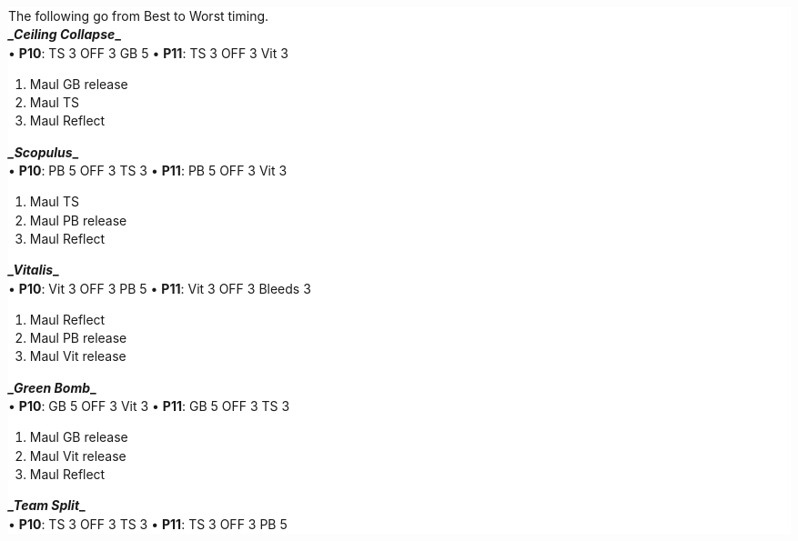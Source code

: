 </div>
<div class="embed-description markup" >The following go from Best to Worst timing.

</div>
<div class="embed-fields"><div class="embed-field embed-field-inline" ><div class="embed-field-name" ><strong><em>_Ceiling Collapse</em>_</strong>

</div><div class="embed-field-value markup" >• <strong>P10</strong>: TS 3 OFF 3 GB 5
• <strong>P11</strong>: TS 3 OFF 3 Vit 3


<ol>
<li>Maul GB release</li>
<li>Maul TS</li>
<li>Maul Reflect</li>
</ol>
</div></div><div class="embed-field embed-field-inline" ><div class="embed-field-name" ><strong><em>_Scopulus</em>_</strong>

</div><div class="embed-field-value markup" >• <strong>P10</strong>: PB 5 OFF 3 TS 3
• <strong>P11</strong>: PB 5 OFF 3 Vit 3


<ol>
<li>Maul TS</li>
<li>Maul PB release</li>
<li>Maul Reflect</li>
</ol>
</div></div><div class="embed-field embed-field-inline" ><div class="embed-field-name" ><strong><em>_Vitalis</em>_</strong>

</div><div class="embed-field-value markup" >• <strong>P10</strong>: Vit 3 OFF 3 PB 5
• <strong>P11</strong>: Vit 3 OFF 3 Bleeds 3


<ol>
<li>Maul Reflect</li>
<li>Maul PB release</li>
<li>Maul Vit release</li>
</ol>
</div></div><div class="embed-field embed-field-inline" ><div class="embed-field-name" ><strong><em>_Green Bomb</em>_</strong>

</div><div class="embed-field-value markup" >• <strong>P10</strong>: GB 5 OFF 3 Vit 3
• <strong>P11</strong>: GB 5 OFF 3 TS 3


<ol>
<li>Maul GB release</li>
<li>Maul Vit release</li>
<li>Maul Reflect</li>
</ol>
</div></div><div class="embed-field embed-field-inline" ><div class="embed-field-name" ><strong><em>_Team Split</em>_</strong>

</div><div class="embed-field-value markup" >• <strong>P10</strong>: TS 3 OFF 3 TS 3
• <strong>P11</strong>: TS 3 OFF 3 PB 5
